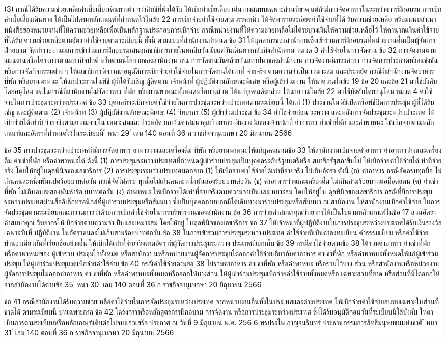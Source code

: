 (3) กรณีได้รับความช่วยเหลือค่าเบี้ยเลี้ยงเดินทางต่า กว่าสิทธิที่พึงได้รับ ให้เบิกค่าเบี้ยเลี้ยง เดินทางสมทบเฉพาะส่วนที่ขาด แต่ถ้ามีการจัดอาหารในระหว่างการฝึกอบรม การเบิกค่าเบี้ยเลี้ยงเดินทาง ให้เป็นไปตามหลักเกณฑ์ที่กำหนดไว้ในข้อ 22 การเบิกจ่ายค่าใช้จ่ายตามวรรคหนึ่ง ให้จัดทารายละเอียดค่าใช้จ่ายที่ได้ รับความช่วยเหลือ พร้อมแนบสำเนาหนังสือของหน่วยงานที่ให้ความช่วยเหลือเพื่อเป็นหลักฐานประกอบการเบิกจ่าย กรณีหน่วยงานที่ให้ความช่วยเหลือไม่ได้ระบุวงเงินให้ความช่วยเหลือไว้ ให้คานวณเงินค่าใช้จ่ายที่ได้รับ ความช่วยเหลือตามอัตราค่าใช้จ่ายตามระเบียบนี้ ทั้งนี้ ตามแบบที่สำนักงานกำหนด ข้อ 31 ให้บุคลากรของสานักงานซึ่งเข้าร่วมการฝึกอบรมที่หน่วยงานอื่นเป็นผู้จัดการฝึกอบรม จัดทำรายงานผลการเข้าร่วมการฝึกอบรมเสนอเลขาธิการภายในหกสิบวันนับแต่วันเดินทางกลับถึงสำนักงาน หมวด 3 ค่าใช้จ่ายในการจัดงาน ข้อ 32 การจัดงานตามแผนงานหรือโครงการตามภารกิจปกติ หรือตามนโยบายของสานักงาน เช่น การจัดงานวันคล้ายวันสถาปนาของสำนักงาน การจัดงานนิทรรศการ การจัดการประกวดหรือแข่งขัน หรือการจัดกิจกรรมต่าง ๆ ให้เลขาธิการพิจารณาอนุมัติการเบิกจ่ายค่าใช้จ่ายในการจัดงานได้เท่าที่ จ่ายจริง ตามความจำเป็น เหมาะสม และประหยัด กรณีที่สำนักงานจัดอาหาร ที่พัก หรือยานพาหนะ ให้แก่ประธานในพิธี ผู้ที่ได้รับเชิญ ผู้ติดตาม เจ้าหน้าที่ ผู้ปฏิบัติงานลักษณะพิเศษ หรือผู้เข้าร่วมงาน ให้นาความในข้อ 19 ข้อ 20 และข้อ 21 มาใช้บังคับโดยอนุโลม แต่ในกรณีที่สานักงานไม่จัดอาหาร ที่พัก หรือยานพาหนะทั้งหมดหรือบางส่วน ให้แก่บุคคลดังกล่าว ให้นาความในข้อ 22 มาใช้บังคับโดยอนุโลม หมวด 4 ค่าใช้จ่ายในการประชุมระหว่างประเทศ ข้อ 33 บุคคลที่จะเบิกจ่ายค่าใช้จ่ายในการประชุมระหว่างประเทศตามระเบียบนี้ ได้แก่ (1) ประธานในพิธีเปิดหรือพิธีปิดการประชุม ผู้ที่ได้รับเชิญ และผู้ติดตาม (2) เจ้าหน้าที่ (3) ผู้ปฏิบัติงานลักษณะพิเศษ (4) วิทยากร (5) ผู้เข้าร่วมประชุม ข้อ 34 ค่าใช้จ่ายก่อน ระหว่าง และหลังการจัดประชุมระหว่างประเทศ ให้เบิกจ่ายได้เท่าที่ จ่ายจริงตามความจาเป็น เหมาะสมและประหยัด ยกเว้นค่าสมนาคุณวิทยากร เงินรางวัลของเจ้าหน้าที่ ค่าอาหาร ค่าเช่าที่พัก และค่าพาหนะ ให้เบิกจ่ายตามหลักเกณฑ์และอัตราที่กำหนดไว้ในระเบียบนี้ ้ หนา 29 ่ เลม 140 ตอนที่ 36 ก ราชกิจจานุเบกษา 20 มิถุนายน 2566

ข้อ 35 การประชุมระหว่างประเทศที่มีการจัดอาหาร อาหารว่างและเครื่องดื่ม ที่พัก หรือยานพาหนะให้แก่บุคคลตามข้อ 33 ให้สานักงานเบิกจ่ายค่าอาหาร ค่าอาหารว่างและเครื่องดื่ม ค่าเช่าที่พัก หรือค่าพาหนะได้ ดังนี้ (1) การประชุมระหว่างประเทศที่กำหนดผู้เข้าร่วมประชุมเป็นบุคคลระดับรัฐมนตรีหรือ สมาชิกรัฐสภาขึ้นไป ให้เบิกจ่ายค่าใช้จ่ายได้เท่าที่จ่ายจริง โดยให้อยู่ในดุลพินิจของเลขาธิการ (2) การประชุมระหว่างประเทศนอกจาก (1) ให้เบิกจ่ายค่าใช้จ่ายได้เท่าที่จ่ายจริง ไม่เกินอัตรา ดังนี้ (ก) ค่าอาหาร กรณีจัดครบทุกมื้อ ไม่เกินคนละหนึ่งพันแปดร้อยบาทต่อวัน กรณีจัดไม่ครบ ทุกมื้อไม่เกินคนละหนึ่งพันสองร้อยบาทต่อวัน (ข) ค่าอาหารว่างและเครื่องดื่ม ไม่เกินสามร้อยบาทต่อมื้อต่อคน (ค) ค่าเช่าที่พัก ไม่เกินคนละสองพันห้าร้อ ยบาทต่อวัน (ง) ค่าพาหนะ ให้เบิกจ่ายได้เท่าที่จ่ายจริงตามความจาเป็นและเหมาะสม โดยให้อยู่ใน ดุลพินิจของเลขาธิการ กรณีที่มีการประชุมระหว่างประเทศผ่านสื่ออิเล็กทรอนิกส์ที่ผู้เข้าร่วมประชุมหรือสัมมนา ซึ่งเป็นบุคคลภายนอกมิได้เดินทางมาร่วมประชุมหรือสัมมนา ณ สานักงาน ให้สานักงานเบิกค่าใช้จ่าย ในการจัดประชุมตามระเบียบคณะกรรมการว่าด้วยการเบิกค่าใช้จ่ายในการบริหารงานของสำนักงาน ข้อ 36 การจ่ายค่าสมนาคุณวิทยากรให้เป็นไปตามหลักเกณฑ์ในข้อ 17 ส่วนอัตราค่าสมนาคุณ วิทยากรให้เบิกจ่ายตามความจำเป็นและเหมาะสม โดยให้อยู่ ในดุลพินิจของเลขาธิการ ข้อ 37 ให้เจ้าหน้าที่ผู้ปฏิบัติงานในการประชุมระหว่างประเทศได้รับเงินรางวัลเฉพาะวันที่ ปฏิบัติงาน ในอัตราคนละไม่เกินสามร้อยบาทต่อวัน ข้อ 38 ในการเข้าร่วมการประชุมระหว่างประเทศ ค่าใช้จ่ายที่เป็นค่าลงทะเบียน ค่าธรรมเนียม หรือค่าใช้จ่ายทำนองเดียวกันที่เรียกชื่ออย่างอื่น ให้เบิกได้เท่าที่จ่ายจริงตามอัตราที่ผู้จัดการประชุมระหว่าง ประเทศเรียกเก็บ ข้อ 39 กรณีค่าใช้จ่ายตามข้อ 38 ได้รวมค่าอาหาร ค่าเช่าที่พัก หรือค่าพาหนะของ ผู้เข้าร่วม ประชุมไว้ทั้งหมด หรือสานักงา นหรือหน่วยงานผู้จัดการประชุมได้ออกค่าใช้จ่ายเกี่ยวกับค่าอาหาร ค่าเช่าที่พัก หรือค่าพาหนะทั้งหมดให้แก่ผู้เข้าร่วมประชุม ให้ผู้เข้าร่วมประชุมงดเบิกจ่ายค่าใช้จ่าย ข้อ 40 กรณีค่าใช้จ่ายตามข้อ 38 ไม่รวมค่าอาหาร ค่าเช่าที่พัก หรือค่าพาหนะ หรือรวมไว้บาง ส่วน หรือสำนักงานหรือหน่วยงานผู้จัดการประชุมไม่ออกค่าอาหาร ค่าเช่าที่พัก หรือค่าพาหนะทั้งหมดหรือออกให้บางส่วน ให้ผู้เข้าร่วมประชุมเบิกจ่ายค่าใช้จ่ายทั้งหมดหรือ เฉพาะส่วนที่ขาด หรือส่วนที่มิได้ออกให้จากสำนักงานได้ตามข้อ 35 ้ หนา 30 ่ เลม 140 ตอนที่ 36 ก ราชกิจจานุเบกษา 20 มิถุนายน 2566

ข้อ 41 กรณีสำนักงานได้รับความช่วยเหลือค่าใช้จ่ายในการจัดประชุมระหว่างประเทศ จากหน่วยงานอื่นทั้งในประเทศและต่างประเทศ ให้เบิกจ่ายค่าใช้จ่ายสมทบเฉพาะในส่วนที่ขาดได้ ตามระเบียบนี้ บทเฉพาะกาล ข้อ 42 โครงการหรือหลักสูตรการฝึกอบรม การจัดงาน หรือการประชุมระหว่างประเทศ ซึ่งได้รับอนุมัติก่อนวันที่ระเบียบนี้ใช้บังคับ ให้ดาเนินการตามระเบียบหรือหลักเกณฑ์เดิมต่อไปจนแล้วเสร็จ ประกาศ ณ วันที่ 9 มิถุนายน พ.ศ. 256 6 พรประไพ กาญจนรินทร์ ประธานกรรมการสิทธิมนุษยชนแห่งชาติ ้ หนา 31 ่ เลม 140 ตอนที่ 36 ก ราชกิจจานุเบกษา 20 มิถุนายน 2566







